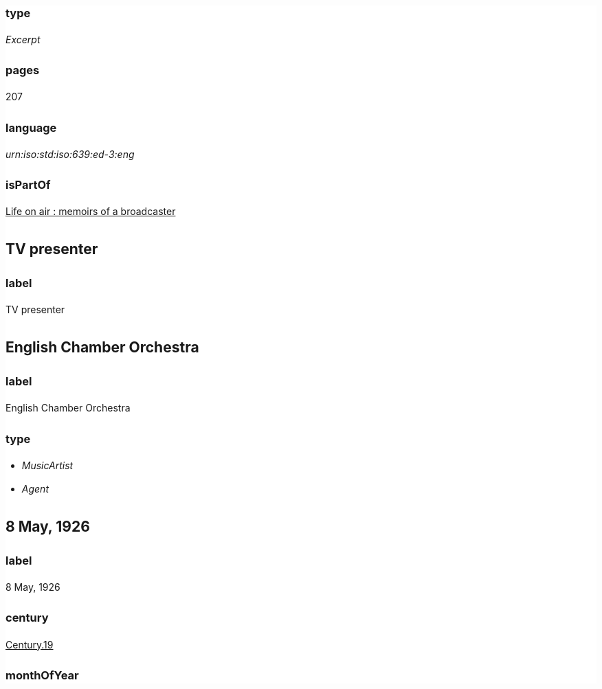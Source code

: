 ### type


*Excerpt*

### pages


207

### language


*urn:iso:std:iso:639:ed-3:eng*

### isPartOf


[Life on air : memoirs of a broadcaster](#Life-on-air-memoirs-of-a-broadcaster)

## TV presenter

### label


TV presenter

## English Chamber Orchestra

### label


English Chamber Orchestra

### type

 - *MusicArtist*

 - *Agent*

## 8 May, 1926

### label


8 May, 1926

### century


[Century.19](#Century.19)

### monthOfYear

